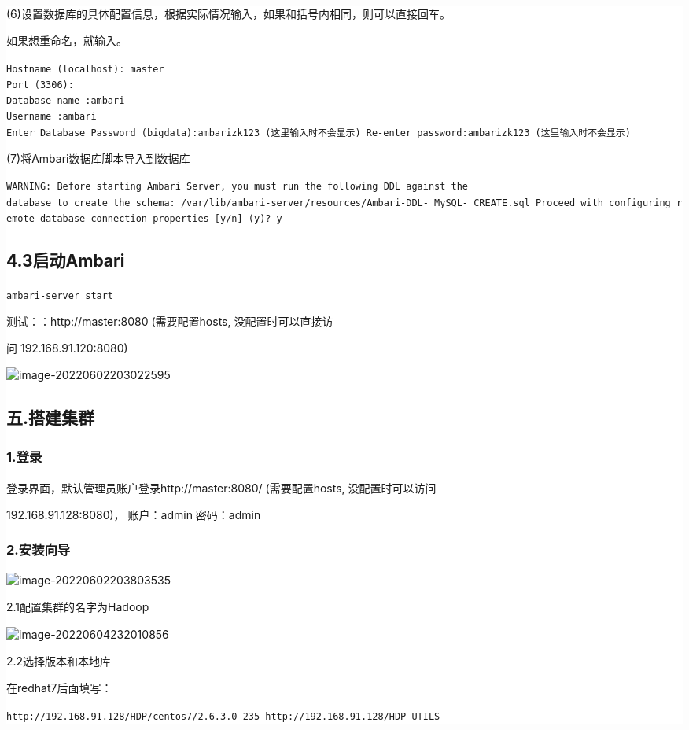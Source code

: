 (6)设置数据库的具体配置信息，根据实际情况输入，如果和括号内相同，则可以直接回车。

如果想重命名，就输入。

```
Hostname (localhost): master 
Port (3306): 
Database name :ambari
Username :ambari
Enter Database Password (bigdata):ambarizk123 (这里输入时不会显示) Re-enter password:ambarizk123 (这里输入时不会显示)
```

(7)将Ambari数据库脚本导入到数据库

```
WARNING: Before starting Ambari Server, you must run the following DDL against the
database to create the schema: /var/lib/ambari-server/resources/Ambari-DDL- MySQL- CREATE.sql Proceed with configuring remote database connection properties [y/n] (y)? y
```

## 4.3启动Ambari

```
ambari-server start
```

测试：：http://master:8080 (需要配置hosts, 没配置时可以直接访

问 192.168.91.120:8080)

![image-20220602203022595](G:%5C%E5%AE%9E%E8%AE%AD%E6%8A%A5%E5%91%8A%5Cimage-20220602203022595.png)

## 五.搭建集群

### 1.登录

登录界面，默认管理员账户登录http://master:8080/ (需要配置hosts, 没配置时可以访问

192.168.91.128:8080)， 账户：admin 密码：admin

### 2.安装向导

![image-20220602203803535](G:%5C%E5%AE%9E%E8%AE%AD%E6%8A%A5%E5%91%8A%5Cimage-20220602203803535.png)

2.1配置集群的名字为Hadoop

![image-20220604232010856](G:%5C%E5%AE%9E%E8%AE%AD%E6%8A%A5%E5%91%8A%5Cimage-20220604232010856.png)



2.2选择版本和本地库

在redhat7后面填写：

```
http://192.168.91.128/HDP/centos7/2.6.3.0-235 http://192.168.91.128/HDP-UTILS
```
